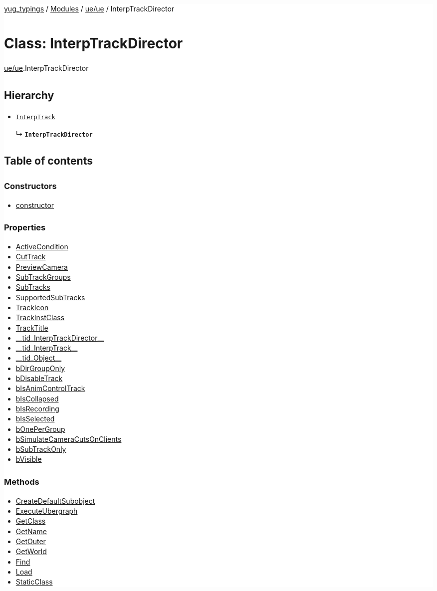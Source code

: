 [yug_typings](../README.md) / [Modules](../modules.md) / [ue/ue](../modules/ue_ue.md) / InterpTrackDirector

# Class: InterpTrackDirector

[ue/ue](../modules/ue_ue.md).InterpTrackDirector

## Hierarchy

- [`InterpTrack`](ue_ue.InterpTrack.md)

  ↳ **`InterpTrackDirector`**

## Table of contents

### Constructors

- [constructor](ue_ue.InterpTrackDirector.md#constructor)

### Properties

- [ActiveCondition](ue_ue.InterpTrackDirector.md#activecondition)
- [CutTrack](ue_ue.InterpTrackDirector.md#cuttrack)
- [PreviewCamera](ue_ue.InterpTrackDirector.md#previewcamera)
- [SubTrackGroups](ue_ue.InterpTrackDirector.md#subtrackgroups)
- [SubTracks](ue_ue.InterpTrackDirector.md#subtracks)
- [SupportedSubTracks](ue_ue.InterpTrackDirector.md#supportedsubtracks)
- [TrackIcon](ue_ue.InterpTrackDirector.md#trackicon)
- [TrackInstClass](ue_ue.InterpTrackDirector.md#trackinstclass)
- [TrackTitle](ue_ue.InterpTrackDirector.md#tracktitle)
- [\_\_tid\_InterpTrackDirector\_\_](ue_ue.InterpTrackDirector.md#__tid_interptrackdirector__)
- [\_\_tid\_InterpTrack\_\_](ue_ue.InterpTrackDirector.md#__tid_interptrack__)
- [\_\_tid\_Object\_\_](ue_ue.InterpTrackDirector.md#__tid_object__)
- [bDirGroupOnly](ue_ue.InterpTrackDirector.md#bdirgrouponly)
- [bDisableTrack](ue_ue.InterpTrackDirector.md#bdisabletrack)
- [bIsAnimControlTrack](ue_ue.InterpTrackDirector.md#bisanimcontroltrack)
- [bIsCollapsed](ue_ue.InterpTrackDirector.md#biscollapsed)
- [bIsRecording](ue_ue.InterpTrackDirector.md#bisrecording)
- [bIsSelected](ue_ue.InterpTrackDirector.md#bisselected)
- [bOnePerGroup](ue_ue.InterpTrackDirector.md#bonepergroup)
- [bSimulateCameraCutsOnClients](ue_ue.InterpTrackDirector.md#bsimulatecameracutsonclients)
- [bSubTrackOnly](ue_ue.InterpTrackDirector.md#bsubtrackonly)
- [bVisible](ue_ue.InterpTrackDirector.md#bvisible)

### Methods

- [CreateDefaultSubobject](ue_ue.InterpTrackDirector.md#createdefaultsubobject)
- [ExecuteUbergraph](ue_ue.InterpTrackDirector.md#executeubergraph)
- [GetClass](ue_ue.InterpTrackDirector.md#getclass)
- [GetName](ue_ue.InterpTrackDirector.md#getname)
- [GetOuter](ue_ue.InterpTrackDirector.md#getouter)
- [GetWorld](ue_ue.InterpTrackDirector.md#getworld)
- [Find](ue_ue.InterpTrackDirector.md#find)
- [Load](ue_ue.InterpTrackDirector.md#load)
- [StaticClass](ue_ue.InterpTrackDirector.md#staticclass)
